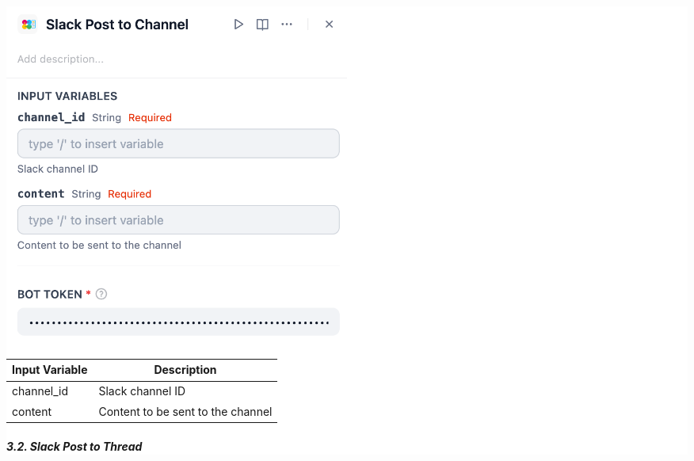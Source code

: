   <img src="_assets/how_to_use_1_en.png" width="50%"/>
</div>

| Input Variable | Description |
| ---- | ---- |
| channel_id | Slack channel ID |
| content | Content to be sent to the channel |

##### 3.2. Slack Post to Thread

<div align="left">